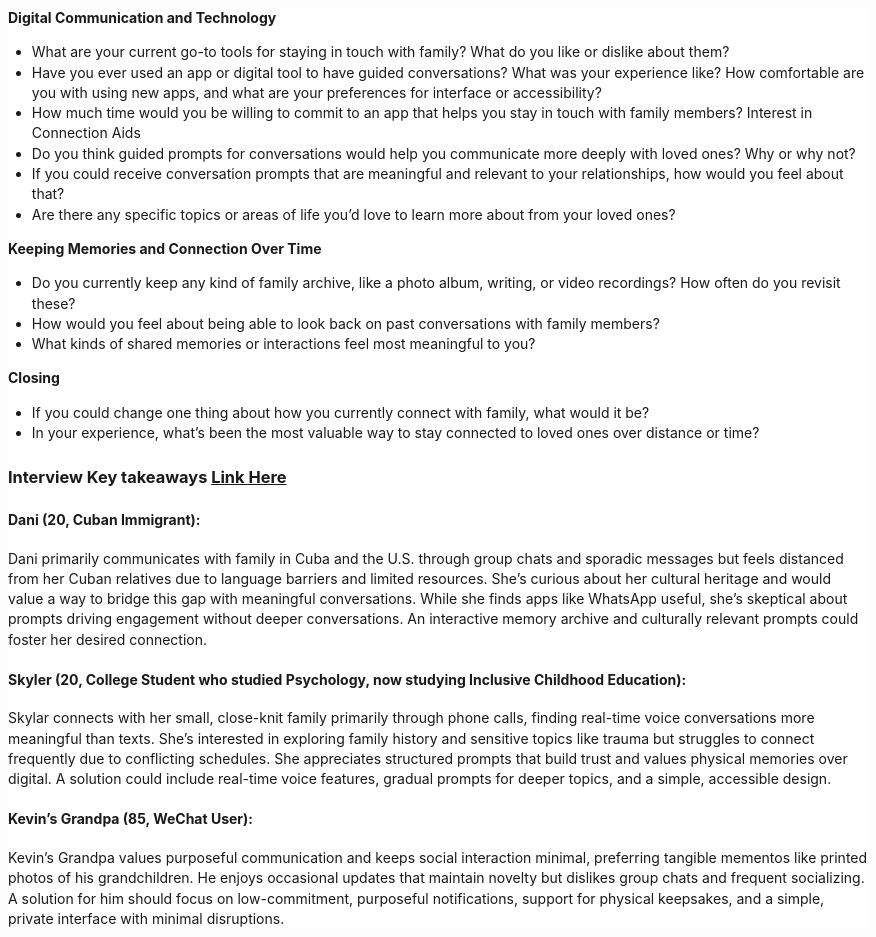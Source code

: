 **Digital Communication and Technology**
- What are your current go-to tools for staying in touch with family? What do you like or dislike about them?
- Have you ever used an app or digital tool to have guided conversations? What was your experience like?
How comfortable are you with using new apps, and what are your preferences for interface or accessibility?
- How much time would you be willing to commit to an app that helps you stay in touch with family members?
Interest in Connection Aids
- Do you think guided prompts for conversations would help you communicate more deeply with loved ones? Why or why not?
- If you could receive conversation prompts that are meaningful and relevant to your relationships, how would you feel about that?
- Are there any specific topics or areas of life you’d love to learn more about from your loved ones?

**Keeping Memories and Connection Over Time**
- Do you currently keep any kind of family archive, like a photo album, writing, or video recordings? How often do you revisit these?
- How would you feel about being able to look back on past conversations with family members?
- What kinds of shared memories or interactions feel most meaningful to you?

**Closing**
- If you could change one thing about how you currently connect with family, what would it be?
- In your experience, what’s been the most valuable way to stay connected to loved ones over distance or time?

### Interview Key takeaways [Link Here](https://drive.google.com/drive/folders/1O4uo39bdNR7uJq69SYYCbs7nTzh6ZCGy?usp=sharing)

#### Dani (20, Cuban Immigrant): 
Dani primarily communicates with family in Cuba and the U.S. through group chats and sporadic messages but feels distanced from her Cuban relatives due to language barriers and limited resources. She’s curious about her cultural heritage and would value a way to bridge this gap with meaningful conversations. While she finds apps like WhatsApp useful, she’s skeptical about prompts driving engagement without deeper conversations. An interactive memory archive and culturally relevant prompts could foster her desired connection.

#### Skyler (20, College Student who studied Psychology, now studying Inclusive Childhood Education): 
Skylar connects with her small, close-knit family primarily through phone calls, finding real-time voice conversations more meaningful than texts. She’s interested in exploring family history and sensitive topics like trauma but struggles to connect frequently due to conflicting schedules. She appreciates structured prompts that build trust and values physical memories over digital. A solution could include real-time voice features, gradual prompts for deeper topics, and a simple, accessible design.

#### Kevin’s Grandpa (85, WeChat User): 
Kevin’s Grandpa values purposeful communication and keeps social interaction minimal, preferring tangible mementos like printed photos of his grandchildren. He enjoys occasional updates that maintain novelty but dislikes group chats and frequent socializing. A solution for him should focus on low-commitment, purposeful notifications, support for physical keepsakes, and a simple, private interface with minimal disruptions.
